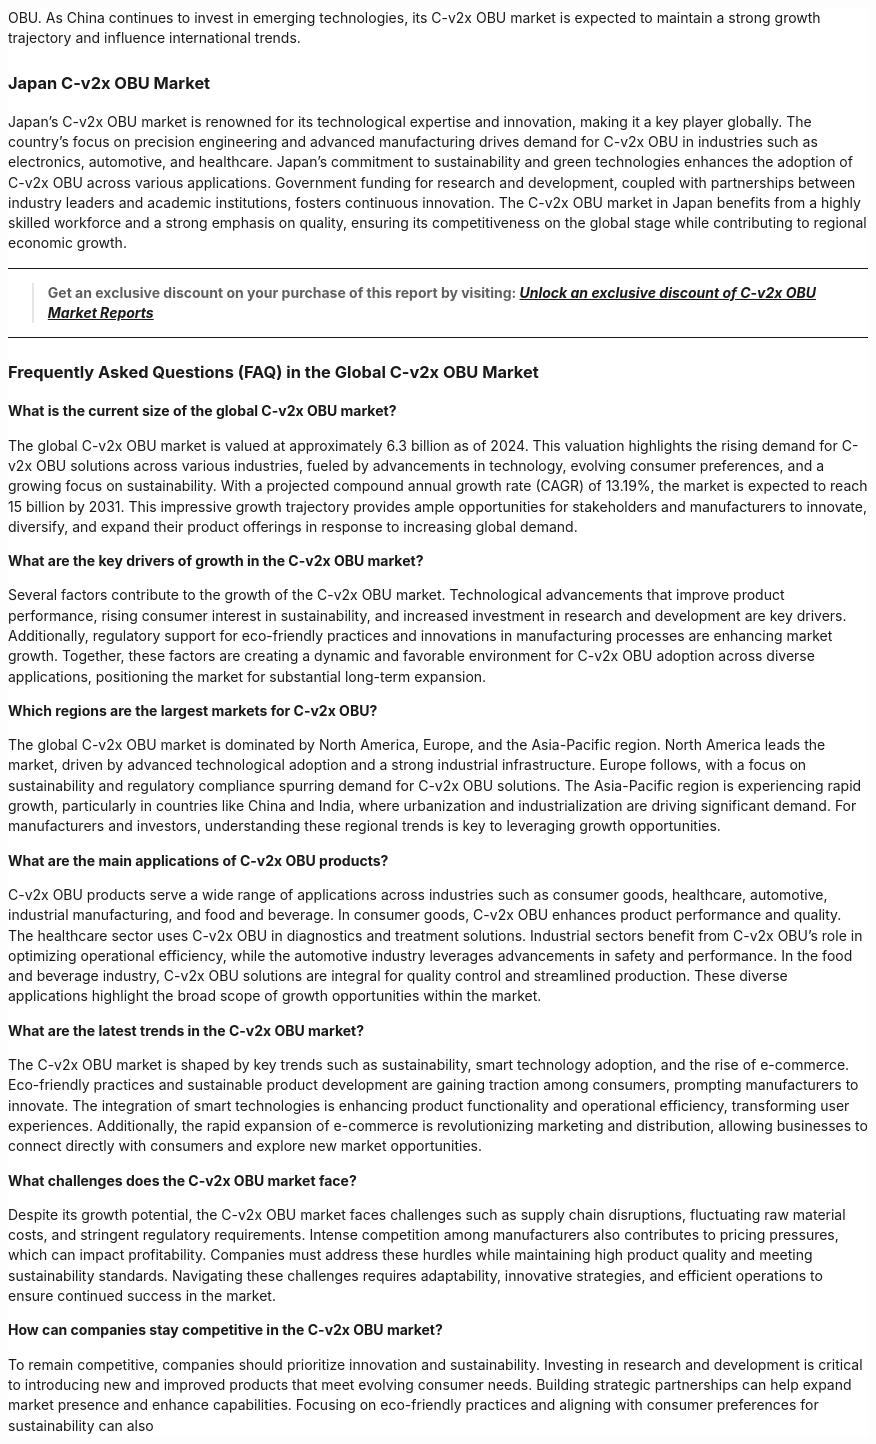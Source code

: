 OBU. As China continues to invest in emerging technologies, its C-v2x OBU market is expected to maintain a strong growth trajectory and influence international trends.</p><h3>Japan C-v2x OBU Market</h3><p>Japan&rsquo;s C-v2x OBU market is renowned for its technological expertise and innovation, making it a key player globally. The country&rsquo;s focus on precision engineering and advanced manufacturing drives demand for C-v2x OBU in industries such as electronics, automotive, and healthcare. Japan&rsquo;s commitment to sustainability and green technologies enhances the adoption of C-v2x OBU across various applications. Government funding for research and development, coupled with partnerships between industry leaders and academic institutions, fosters continuous innovation. The C-v2x OBU market in Japan benefits from a highly skilled workforce and a strong emphasis on quality, ensuring its competitiveness on the global stage while contributing to regional economic growth.</p><hr /><blockquote><p><strong>Get an exclusive discount on your purchase of this report by visiting: <em><a href="://marketresearchpulse.com/ask-for-discount/57868?utm_source=Github&amp;utm_medium=0117">Unlock an exclusive discount of C-v2x OBU Market Reports</a></em>&nbsp;</strong></p></blockquote><hr /><h3>Frequently Asked Questions (FAQ) in the Global C-v2x OBU Market</h3><p><strong>What is the current size of the global C-v2x OBU market?</strong></p><p>The global C-v2x OBU market is valued at approximately 6.3 billion as of 2024. This valuation highlights the rising demand for C-v2x OBU solutions across various industries, fueled by advancements in technology, evolving consumer preferences, and a growing focus on sustainability. With a projected compound annual growth rate (CAGR) of 13.19%, the market is expected to reach 15 billion by 2031. This impressive growth trajectory provides ample opportunities for stakeholders and manufacturers to innovate, diversify, and expand their product offerings in response to increasing global demand.</p><p><strong>What are the key drivers of growth in the C-v2x OBU market?</strong></p><p>Several factors contribute to the growth of the C-v2x OBU market. Technological advancements that improve product performance, rising consumer interest in sustainability, and increased investment in research and development are key drivers. Additionally, regulatory support for eco-friendly practices and innovations in manufacturing processes are enhancing market growth. Together, these factors are creating a dynamic and favorable environment for C-v2x OBU adoption across diverse applications, positioning the market for substantial long-term expansion.</p><p><strong>Which regions are the largest markets for C-v2x OBU?</strong></p><p>The global C-v2x OBU market is dominated by North America, Europe, and the Asia-Pacific region. North America leads the market, driven by advanced technological adoption and a strong industrial infrastructure. Europe follows, with a focus on sustainability and regulatory compliance spurring demand for C-v2x OBU solutions. The Asia-Pacific region is experiencing rapid growth, particularly in countries like China and India, where urbanization and industrialization are driving significant demand. For manufacturers and investors, understanding these regional trends is key to leveraging growth opportunities.</p><p><strong>What are the main applications of C-v2x OBU products?</strong></p><p>C-v2x OBU products serve a wide range of applications across industries such as consumer goods, healthcare, automotive, industrial manufacturing, and food and beverage. In consumer goods, C-v2x OBU enhances product performance and quality. The healthcare sector uses C-v2x OBU in diagnostics and treatment solutions. Industrial sectors benefit from C-v2x OBU&rsquo;s role in optimizing operational efficiency, while the automotive industry leverages advancements in safety and performance. In the food and beverage industry, C-v2x OBU solutions are integral for quality control and streamlined production. These diverse applications highlight the broad scope of growth opportunities within the market.</p><p><strong>What are the latest trends in the C-v2x OBU market?</strong></p><p>The C-v2x OBU market is shaped by key trends such as sustainability, smart technology adoption, and the rise of e-commerce. Eco-friendly practices and sustainable product development are gaining traction among consumers, prompting manufacturers to innovate. The integration of smart technologies is enhancing product functionality and operational efficiency, transforming user experiences. Additionally, the rapid expansion of e-commerce is revolutionizing marketing and distribution, allowing businesses to connect directly with consumers and explore new market opportunities.</p><p><strong>What challenges does the C-v2x OBU market face?</strong></p><p>Despite its growth potential, the C-v2x OBU market faces challenges such as supply chain disruptions, fluctuating raw material costs, and stringent regulatory requirements. Intense competition among manufacturers also contributes to pricing pressures, which can impact profitability. Companies must address these hurdles while maintaining high product quality and meeting sustainability standards. Navigating these challenges requires adaptability, innovative strategies, and efficient operations to ensure continued success in the market.</p><p><strong>How can companies stay competitive in the C-v2x OBU market?</strong></p><p>To remain competitive, companies should prioritize innovation and sustainability. Investing in research and development is critical to introducing new and improved products that meet evolving consumer needs. Building strategic partnerships can help expand market presence and enhance capabilities. Focusing on eco-friendly practices and aligning with consumer preferences for sustainability can also
